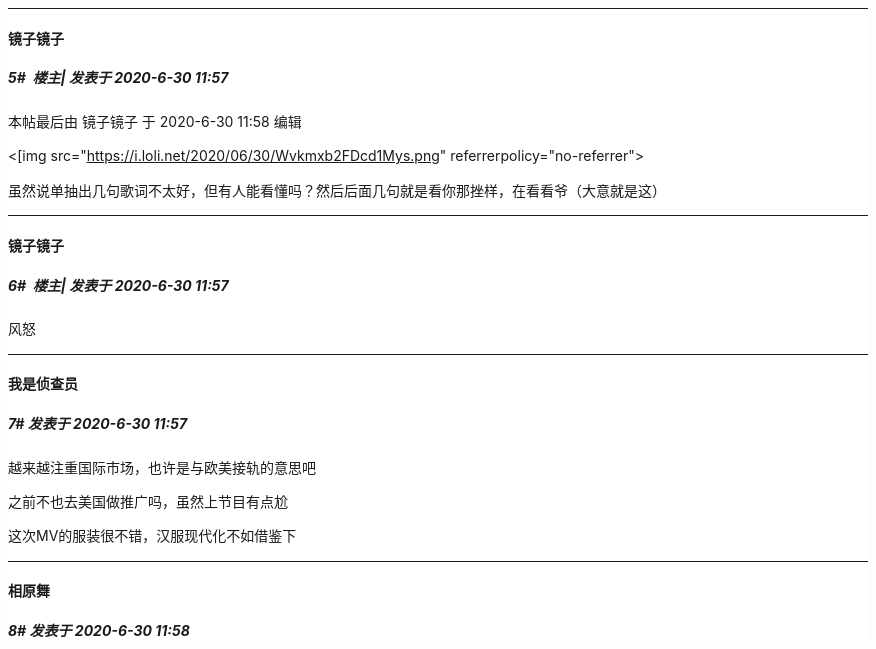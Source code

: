 





-----

####  镜子镜子  
##### 5#         楼主| 发表于 2020-6-30 11:57



 本帖最后由 镜子镜子 于 2020-6-30 11:58 编辑 

<[img src="https://i.loli.net/2020/06/30/Wvkmxb2FDcd1Mys.png" referrerpolicy="no-referrer">

虽然说单抽出几句歌词不太好，但有人能看懂吗？然后后面几句就是看你那挫样，在看看爷（大意就是这）







-----

####  镜子镜子  
##### 6#         楼主| 发表于 2020-6-30 11:57




风怒







-----

####  我是侦查员  
##### 7#       发表于 2020-6-30 11:57




越来越注重国际市场，也许是与欧美接轨的意思吧

之前不也去美国做推广吗，虽然上节目有点尬


这次MV的服装很不错，汉服现代化不如借鉴下







-----

####  相原舞  
##### 8#       发表于 2020-6-30 11:58



